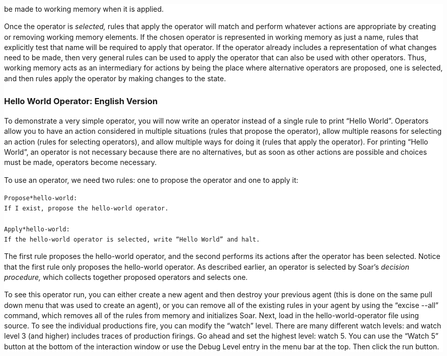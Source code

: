be made to working memory when it is applied.

Once the operator is _selected,_ rules that apply the operator will
match and perform whatever actions are appropriate by creating or
removing working memory elements. If the chosen operator is represented
in working memory as just a name, rules that explicitly test that name
will be required to apply that operator. If the operator already
includes a representation of what changes need to be made, then very
general rules can be used to apply the operator that can also be used
with other operators. Thus, working memory acts as an intermediary for
actions by being the place where alternative operators are proposed, one
is selected, and then rules apply the operator by making changes to the
state.

### Hello World Operator: English Version

To demonstrate a very simple operator, you will now write an operator
instead of a single rule to print “Hello World”. Operators allow you to
have an action considered in multiple situations (rules that propose the
operator), allow multiple reasons for selecting an action (rules for
selecting operators), and allow multiple ways for doing it (rules that
apply the operator). For printing “Hello World”, an operator is not
necessary because there are no alternatives, but as soon as other
actions are possible and choices must be made, operators become
necessary.

To use an operator, we need two rules: one to propose the operator and
one to apply it:

```Soar
Propose*hello-world:
If I exist, propose the hello-world operator.

Apply*hello-world:
If the hello-world operator is selected, write “Hello World” and halt.
```

The first rule proposes the hello-world operator, and the second
performs its actions after the operator has been selected. Notice that
the first rule only proposes the hello-world operator. As described
earlier, an operator is selected by Soar’s _decision procedure,_ which
collects together proposed operators and selects one.

To see this operator run, you can either create a new agent and then
destroy your previous agent (this is done on the same pull down menu
that was used to create an agent), or you can remove all of the existing
rules in your agent by using the “excise --all” command, which removes
all of the rules from memory and initializes Soar. Next, load in the
hello-world-operator file using source. To see the individual
productions fire, you can modify the “watch” level. There are many
different watch levels: and watch level 3 (and higher) includes traces
of production firings. Go ahead and set the highest level: watch 5. You
can use the “Watch 5” button at the bottom of the interaction window or
use the Debug Level entry in the menu bar at the top. Then click the run
button.
